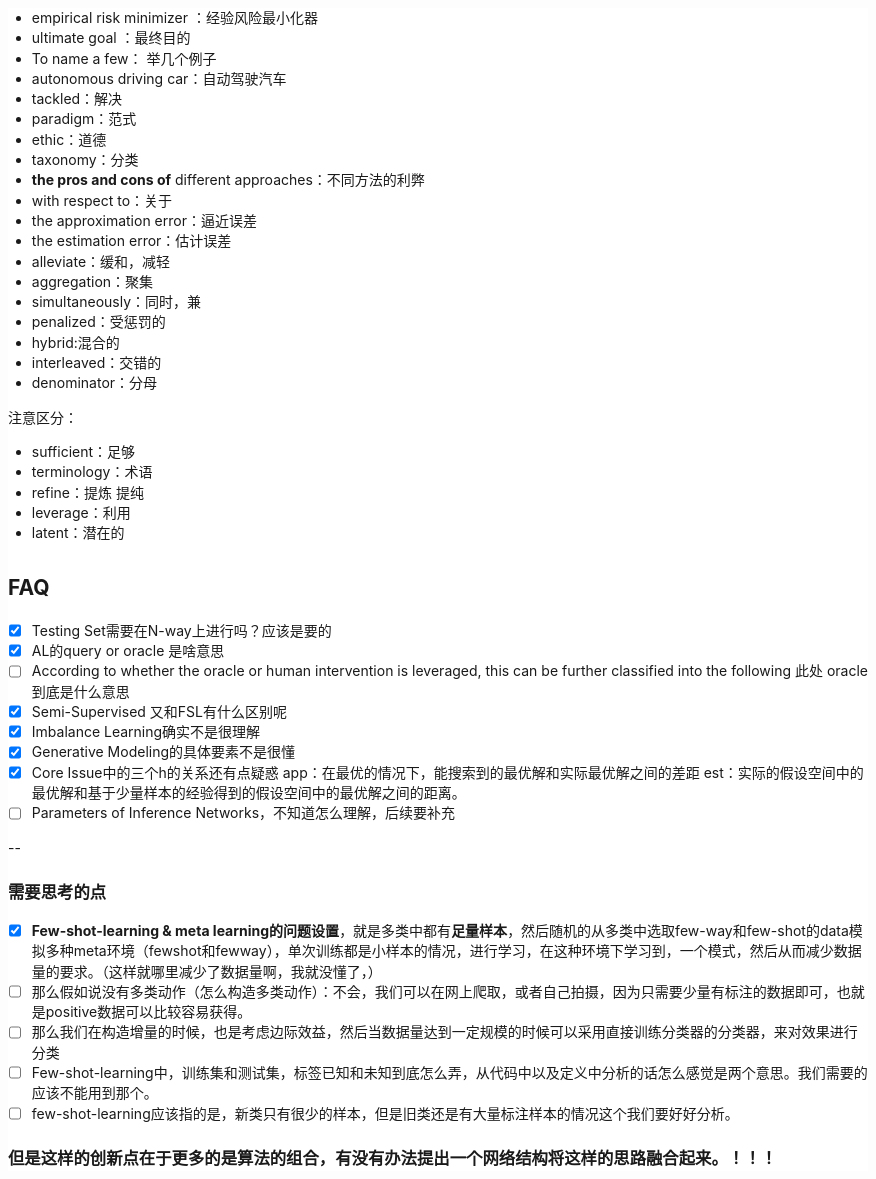 - empirical risk minimizer ：经验风险最小化器
- ultimate goal ：最终目的
- To name a few： 举几个例子
- autonomous driving car：自动驾驶汽车
- tackled：解决
- paradigm：范式
- ethic：道德
- taxonomy：分类
- **the pros and cons of** different approaches：不同方法的利弊
- with respect to：关于
- the approximation error：逼近误差
- the estimation error：估计误差
- alleviate：缓和，减轻
- aggregation：聚集
- simultaneously：同时，兼
- penalized：受惩罚的
- hybrid:混合的
- interleaved：交错的
- denominator：分母

注意区分：

- sufficient：足够
- terminology：术语
- refine：提炼 提纯
- leverage：利用
- latent：潜在的

## FAQ

- [x] Testing Set需要在N-way上进行吗？应该是要的
- [x] AL的query or oracle 是啥意思
- [ ] According to whether the oracle or human intervention is leveraged, this can be further classified into the following
  此处 oracle到底是什么意思
- [x] Semi-Supervised 又和FSL有什么区别呢
- [x] Imbalance Learning确实不是很理解
- [x] Generative Modeling的具体要素不是很懂
- [x] Core Issue中的三个h的关系还有点疑惑
  app：在最优的情况下，能搜索到的最优解和实际最优解之间的差距
  est：实际的假设空间中的最优解和基于少量样本的经验得到的假设空间中的最优解之间的距离。
- [ ] Parameters of Inference Networks，不知道怎么理解，后续要补充

--

### 需要思考的点
- [x] **Few-shot-learning & meta learning的问题设置**，就是多类中都有**足量样本**，然后随机的从多类中选取few-way和few-shot的data模拟多种meta环境（fewshot和fewway），单次训练都是小样本的情况，进行学习，在这种环境下学习到，一个模式，然后从而减少数据量的要求。（这样就哪里减少了数据量啊，我就没懂了，）
- [ ] 那么假如说没有多类动作（怎么构造多类动作）：不会，我们可以在网上爬取，或者自己拍摄，因为只需要少量有标注的数据即可，也就是positive数据可以比较容易获得。
- [ ] 那么我们在构造增量的时候，也是考虑边际效益，然后当数据量达到一定规模的时候可以采用直接训练分类器的分类器，来对效果进行分类
- [ ] Few-shot-learning中，训练集和测试集，标签已知和未知到底怎么弄，从代码中以及定义中分析的话怎么感觉是两个意思。我们需要的应该不能用到那个。
- [ ] few-shot-learning应该指的是，新类只有很少的样本，但是旧类还是有大量标注样本的情况这个我们要好好分析。
### 但是这样的创新点在于更多的是算法的组合，有没有办法提出一个网络结构将这样的思路融合起来。！！！



   

